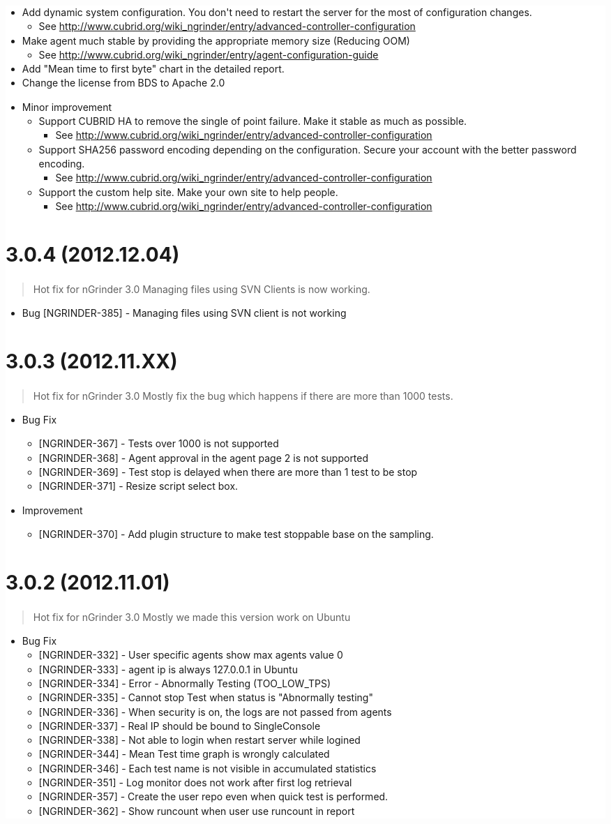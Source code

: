   * Add dynamic system configuration. You don't need to restart the server for the most of configuration changes.
    - See http://www.cubrid.org/wiki_ngrinder/entry/advanced-controller-configuration
  * Make agent much stable by providing the appropriate memory size (Reducing OOM)
	- See http://www.cubrid.org/wiki_ngrinder/entry/agent-configuration-guide
  * Add "Mean time to first byte" chart in the detailed report.
  * Change the license from BDS to Apache 2.0


- Minor improvement
  * Support CUBRID HA to remove the single of point failure. Make it stable as much as possible.
    - See http://www.cubrid.org/wiki_ngrinder/entry/advanced-controller-configuration
  * Support SHA256 password encoding depending on the configuration. Secure your account with the better password encoding.
    - See http://www.cubrid.org/wiki_ngrinder/entry/advanced-controller-configuration
  * Support the custom help site. Make your own site to help people.
    - See http://www.cubrid.org/wiki_ngrinder/entry/advanced-controller-configuration


3.0.4 (2012.12.04)
==================

> Hot fix for nGrinder 3.0
 Managing files using SVN Clients is now working.

- Bug
	[NGRINDER-385] - Managing files using SVN client is not working

3.0.3 (2012.11.XX)
==================

> Hot fix for nGrinder 3.0
  Mostly fix the bug which happens if there are more than 1000 tests.

- Bug Fix

  * [NGRINDER-367] - Tests over 1000 is not supported
  * [NGRINDER-368] - Agent approval in the agent page 2 is not supported
  * [NGRINDER-369] - Test stop is delayed when there are more than 1 test to be stop
  * [NGRINDER-371] - Resize script select box.

- Improvement

  * [NGRINDER-370] - Add plugin structure to make test stoppable base on the sampling.


3.0.2 (2012.11.01)
==================

> Hot fix for nGrinder 3.0
  Mostly we made this version work on Ubuntu

- Bug Fix
  * [NGRINDER-332] - User specific agents show max agents value 0
  * [NGRINDER-333] - agent ip is always 127.0.0.1 in Ubuntu
  * [NGRINDER-334] - Error - Abnormally Testing (TOO_LOW_TPS)
  * [NGRINDER-335] - Cannot stop Test when status is "Abnormally testing"
  * [NGRINDER-336] - When security is on, the logs are not passed from agents
  * [NGRINDER-337] - Real IP should be bound to SingleConsole
  * [NGRINDER-338] - Not able to login when restart server while logined
  * [NGRINDER-344] - Mean Test time graph is wrongly calculated
  * [NGRINDER-346] - Each test name is not visible in accumulated statistics
  * [NGRINDER-351] - Log monitor does not work after first log retrieval
  * [NGRINDER-357] - Create the user repo even when quick test is performed.
  * [NGRINDER-362] - Show runcount when user use runcount in report
